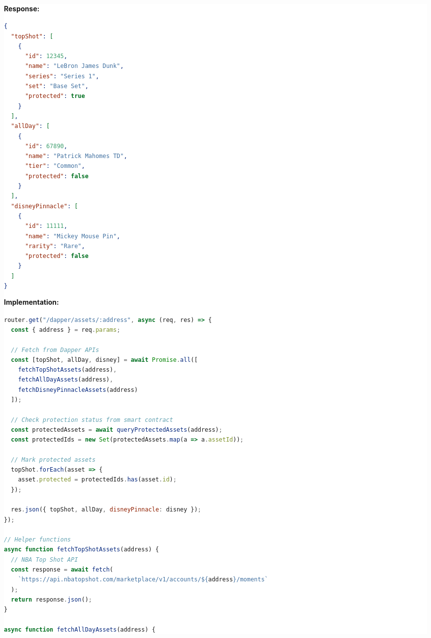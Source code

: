 **Response:**
```json
{
  "topShot": [
    {
      "id": 12345,
      "name": "LeBron James Dunk",
      "series": "Series 1",
      "set": "Base Set",
      "protected": true
    }
  ],
  "allDay": [
    {
      "id": 67890,
      "name": "Patrick Mahomes TD",
      "tier": "Common",
      "protected": false
    }
  ],
  "disneyPinnacle": [
    {
      "id": 11111,
      "name": "Mickey Mouse Pin",
      "rarity": "Rare",
      "protected": false
    }
  ]
}
```

**Implementation:**
```javascript
router.get("/dapper/assets/:address", async (req, res) => {
  const { address } = req.params;
  
  // Fetch from Dapper APIs
  const [topShot, allDay, disney] = await Promise.all([
    fetchTopShotAssets(address),
    fetchAllDayAssets(address),
    fetchDisneyPinnacleAssets(address)
  ]);
  
  // Check protection status from smart contract
  const protectedAssets = await queryProtectedAssets(address);
  const protectedIds = new Set(protectedAssets.map(a => a.assetId));
  
  // Mark protected assets
  topShot.forEach(asset => {
    asset.protected = protectedIds.has(asset.id);
  });
  
  res.json({ topShot, allDay, disneyPinnacle: disney });
});

// Helper functions
async function fetchTopShotAssets(address) {
  // NBA Top Shot API
  const response = await fetch(
    `https://api.nbatopshot.com/marketplace/v1/accounts/${address}/moments`
  );
  return response.json();
}

async function fetchAllDayAssets(address) {
```